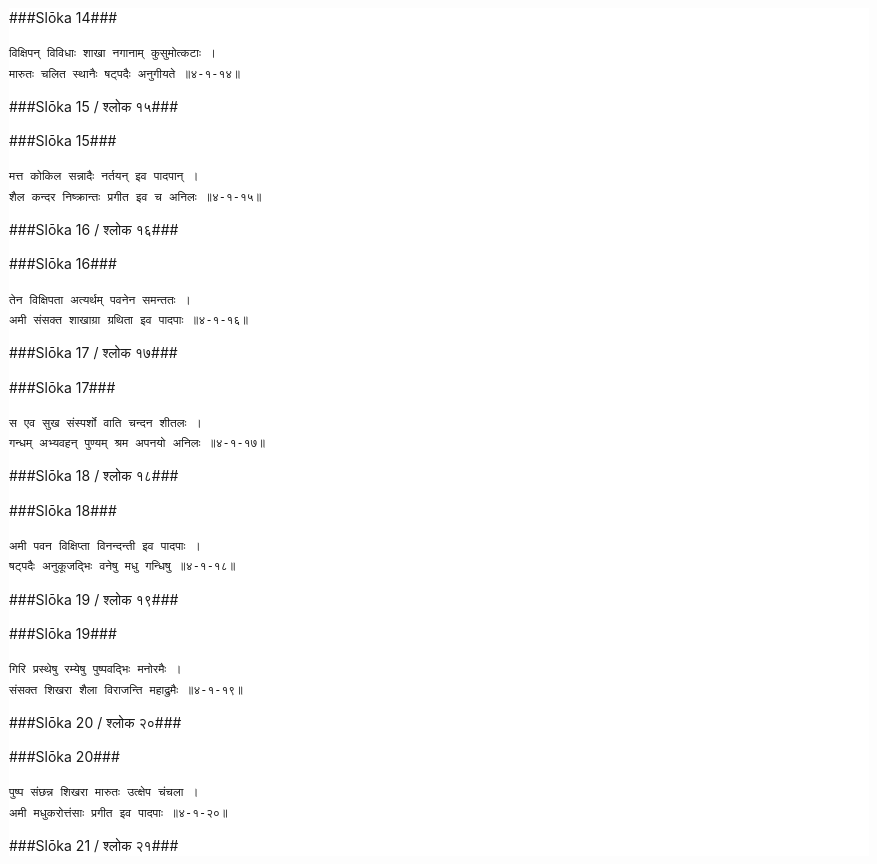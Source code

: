 
###Slōka 14###


    विक्षिपन् विविधाः शाखा नगानाम् कुसुमोत्कटाः ।
    मारुतः चलित स्थानैः षट्पदैः अनुगीयते ॥४-१-१४॥


###Slōka 15 / श्लोक १५###


###Slōka 15###


    मत्त कोकिल सन्नादैः नर्तयन् इव पादपान् ।
    शैल कन्दर निष्क्रान्तः प्रगीत इव च अनिलः ॥४-१-१५॥


###Slōka 16 / श्लोक १६###


###Slōka 16###


    तेन विक्षिपता अत्यर्थम् पवनेन समन्ततः ।
    अमी संसक्त शाखाग्रा ग्रथिता इव पादपाः ॥४-१-१६॥


###Slōka 17 / श्लोक १७###


###Slōka 17###


    स एव सुख संस्पर्शो वाति चन्दन शीतलः ।
    गन्धम् अभ्यवहन् पुण्यम् श्रम अपनयो अनिलः ॥४-१-१७॥


###Slōka 18 / श्लोक १८###


###Slōka 18###


    अमी पवन विक्षिप्ता विनन्दन्ती इव पादपाः ।
    षट्पदैः अनुकूजद्भिः वनेषु मधु गन्धिषु ॥४-१-१८॥


###Slōka 19 / श्लोक १९###


###Slōka 19###


    गिरि प्रस्थेषु रम्येषु पुष्पवद्भिः मनोरमैः ।
    संसक्त शिखरा शैला विराजन्ति महाद्रुमैः ॥४-१-१९॥


###Slōka 20 / श्लोक २०###


###Slōka 20###


    पुष्प संछन्न शिखरा मारुतः उत्क्षेप चंचला ।
    अमी मधुकरोत्तंसाः प्रगीत इव पादपाः ॥४-१-२०॥


###Slōka 21 / श्लोक २१###

